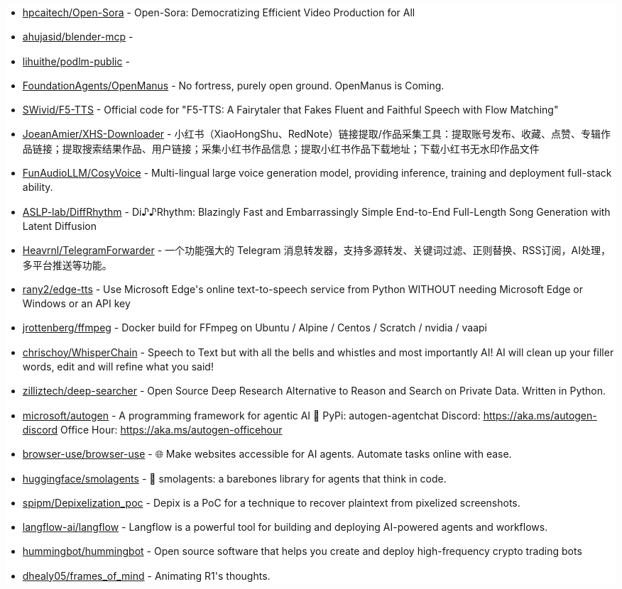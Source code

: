 *   [hpcaitech/Open-Sora](https://github.com/hpcaitech/Open-Sora) - Open-Sora: Democratizing Efficient Video Production for All

*   [ahujasid/blender-mcp](https://github.com/ahujasid/blender-mcp) -

*   [lihuithe/podlm-public](https://github.com/lihuithe/podlm-public) -

*   [FoundationAgents/OpenManus](https://github.com/FoundationAgents/OpenManus) - No fortress, purely open ground.  OpenManus is Coming.

*   [SWivid/F5-TTS](https://github.com/SWivid/F5-TTS) - Official code for "F5-TTS: A Fairytaler that Fakes Fluent and Faithful Speech with Flow Matching"

*   [JoeanAmier/XHS-Downloader](https://github.com/JoeanAmier/XHS-Downloader) - 小红书（XiaoHongShu、RedNote）链接提取/作品采集工具：提取账号发布、收藏、点赞、专辑作品链接；提取搜索结果作品、用户链接；采集小红书作品信息；提取小红书作品下载地址；下载小红书无水印作品文件

*   [FunAudioLLM/CosyVoice](https://github.com/FunAudioLLM/CosyVoice) - Multi-lingual large voice generation model, providing inference, training and deployment full-stack ability.

*   [ASLP-lab/DiffRhythm](https://github.com/ASLP-lab/DiffRhythm) - Di♪♪Rhythm: Blazingly Fast and Embarrassingly Simple End-to-End Full-Length Song Generation with Latent Diffusion

*   [Heavrnl/TelegramForwarder](https://github.com/Heavrnl/TelegramForwarder) - 一个功能强大的 Telegram 消息转发器，支持多源转发、关键词过滤、正则替换、RSS订阅，AI处理，多平台推送等功能。

*   [rany2/edge-tts](https://github.com/rany2/edge-tts) - Use Microsoft Edge's online text-to-speech service from Python WITHOUT needing Microsoft Edge or Windows or an API key

*   [jrottenberg/ffmpeg](https://github.com/jrottenberg/ffmpeg) - Docker build for FFmpeg on Ubuntu / Alpine / Centos / Scratch / nvidia / vaapi

*   [chrischoy/WhisperChain](https://github.com/chrischoy/WhisperChain) - Speech to Text but with all the bells and whistles and most importantly AI! AI will clean up your filler words, edit and will refine what you said!

*   [zilliztech/deep-searcher](https://github.com/zilliztech/deep-searcher) - Open Source Deep Research Alternative to Reason and Search on Private Data. Written in Python.

*   [microsoft/autogen](https://github.com/microsoft/autogen) - A programming framework for agentic AI 🤖 PyPi: autogen-agentchat Discord: https://aka.ms/autogen-discord Office Hour: https://aka.ms/autogen-officehour

*   [browser-use/browser-use](https://github.com/browser-use/browser-use) - 🌐 Make websites accessible for AI agents. Automate tasks online with ease.

*   [huggingface/smolagents](https://github.com/huggingface/smolagents) - 🤗 smolagents: a barebones library for agents that think in code.

*   [spipm/Depixelization\_poc](https://github.com/spipm/Depixelization_poc) - Depix is a PoC for a technique to recover plaintext from pixelized screenshots.

*   [langflow-ai/langflow](https://github.com/langflow-ai/langflow) - Langflow is a powerful tool for building and deploying AI-powered agents and workflows.

*   [hummingbot/hummingbot](https://github.com/hummingbot/hummingbot) - Open source software that helps you create and deploy high-frequency crypto trading bots

*   [dhealy05/frames\_of\_mind](https://github.com/dhealy05/frames_of_mind) - Animating R1's thoughts.
